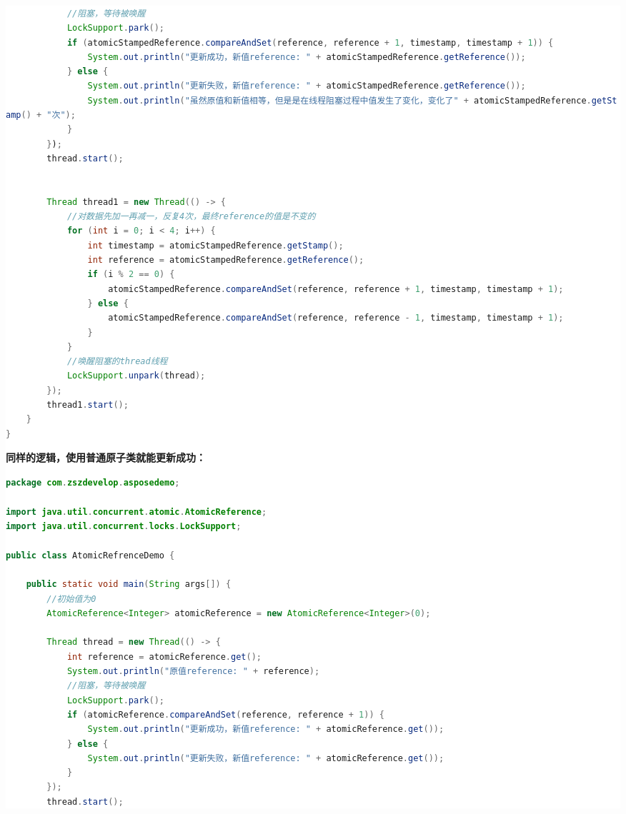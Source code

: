 ```java
            //阻塞，等待被唤醒
            LockSupport.park();
            if (atomicStampedReference.compareAndSet(reference, reference + 1, timestamp, timestamp + 1)) {
                System.out.println("更新成功，新值reference: " + atomicStampedReference.getReference());
            } else {
                System.out.println("更新失败，新值reference: " + atomicStampedReference.getReference());
                System.out.println("虽然原值和新值相等，但是是在线程阻塞过程中值发生了变化，变化了" + atomicStampedReference.getStamp() + "次");
            }
        });
        thread.start();


        Thread thread1 = new Thread(() -> {
            //对数据先加一再减一，反复4次，最终reference的值是不变的
            for (int i = 0; i < 4; i++) {
                int timestamp = atomicStampedReference.getStamp();
                int reference = atomicStampedReference.getReference();
                if (i % 2 == 0) {
                    atomicStampedReference.compareAndSet(reference, reference + 1, timestamp, timestamp + 1);
                } else {
                    atomicStampedReference.compareAndSet(reference, reference - 1, timestamp, timestamp + 1);
                }
            }
            //唤醒阻塞的thread线程
            LockSupport.unpark(thread);
        });
        thread1.start();
    }
}


```

**同样的逻辑，使用普通原子类就能更新成功：**

```java
package com.zszdevelop.asposedemo;

import java.util.concurrent.atomic.AtomicReference;
import java.util.concurrent.locks.LockSupport;

public class AtomicRefrenceDemo {

    public static void main(String args[]) {
        //初始值为0
        AtomicReference<Integer> atomicReference = new AtomicReference<Integer>(0);

        Thread thread = new Thread(() -> {
            int reference = atomicReference.get();
            System.out.println("原值reference: " + reference);
            //阻塞，等待被唤醒
            LockSupport.park();
            if (atomicReference.compareAndSet(reference, reference + 1)) {
                System.out.println("更新成功，新值reference: " + atomicReference.get());
            } else {
                System.out.println("更新失败，新值reference: " + atomicReference.get());
            }
        });
        thread.start();

```